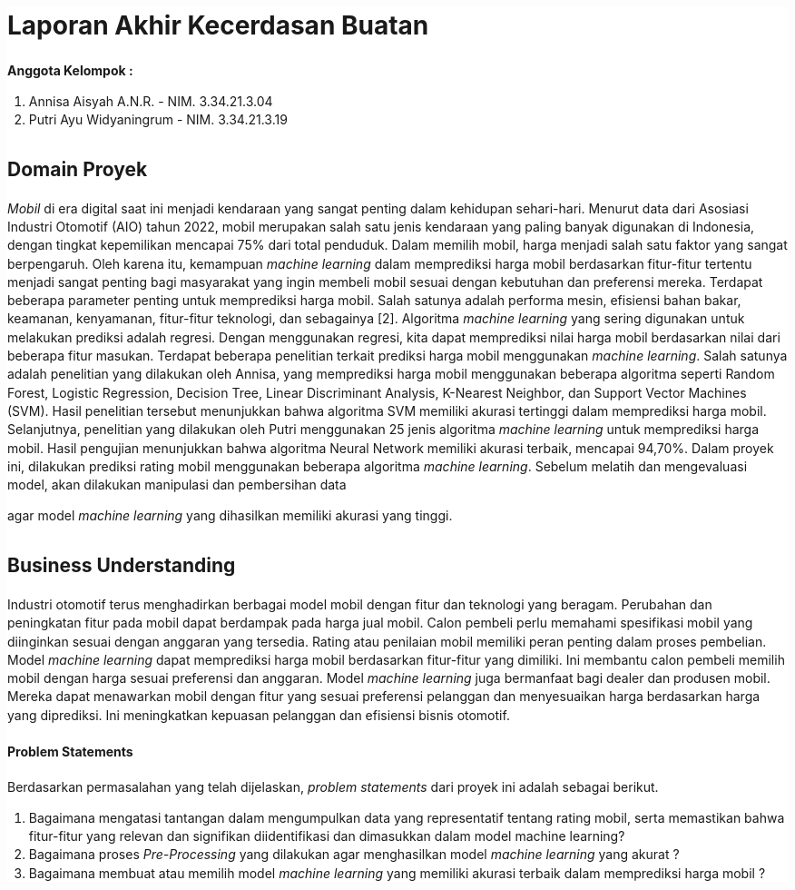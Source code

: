 # Laporan Akhir Kecerdasan Buatan

**Anggota Kelompok :**

1. Annisa Aisyah A.N.R. - NIM. 3.34.21.3.04
2. Putri Ayu Widyaningrum - NIM. 3.34.21.3.19

## Domain Proyek

*Mobil* di era digital saat ini menjadi kendaraan yang sangat penting dalam kehidupan sehari-hari. Menurut data dari Asosiasi Industri Otomotif (AIO) tahun 2022, mobil merupakan salah satu jenis kendaraan yang paling banyak digunakan di Indonesia, dengan tingkat kepemilikan mencapai 75% dari total penduduk. Dalam memilih mobil, harga menjadi salah satu faktor yang sangat berpengaruh. Oleh karena itu, kemampuan *machine learning* dalam memprediksi harga mobil berdasarkan fitur-fitur tertentu menjadi sangat penting bagi masyarakat yang ingin membeli mobil sesuai dengan kebutuhan dan preferensi mereka.
Terdapat beberapa parameter penting untuk memprediksi harga mobil. Salah satunya adalah performa mesin, efisiensi bahan bakar, keamanan, kenyamanan, fitur-fitur teknologi, dan sebagainya [2]. Algoritma *machine learning* yang sering digunakan untuk melakukan prediksi adalah regresi. Dengan menggunakan regresi, kita dapat memprediksi nilai harga mobil berdasarkan nilai dari beberapa fitur masukan.
Terdapat beberapa penelitian terkait prediksi harga mobil menggunakan *machine learning*. Salah satunya adalah penelitian yang dilakukan oleh Annisa, yang memprediksi harga mobil menggunakan beberapa algoritma seperti Random Forest, Logistic Regression, Decision Tree, Linear Discriminant Analysis, K-Nearest Neighbor, dan Support Vector Machines (SVM). Hasil penelitian tersebut menunjukkan bahwa algoritma SVM memiliki akurasi tertinggi dalam memprediksi harga mobil.
Selanjutnya, penelitian yang dilakukan oleh Putri menggunakan 25 jenis algoritma *machine learning* untuk memprediksi harga mobil. Hasil pengujian menunjukkan bahwa algoritma Neural Network memiliki akurasi terbaik, mencapai 94,70%. Dalam proyek ini, dilakukan prediksi rating mobil menggunakan beberapa algoritma *machine learning*. Sebelum melatih dan mengevaluasi model, akan dilakukan manipulasi dan pembersihan data 

agar model *machine learning* yang dihasilkan memiliki akurasi yang tinggi.

## Business Understanding

Industri otomotif terus menghadirkan berbagai model mobil dengan fitur dan teknologi yang beragam. Perubahan dan peningkatan fitur pada mobil dapat berdampak pada harga jual mobil. Calon pembeli perlu memahami spesifikasi mobil yang diinginkan sesuai dengan anggaran yang tersedia.
Rating atau penilaian mobil memiliki peran penting dalam proses pembelian. Model *machine learning* dapat memprediksi harga mobil berdasarkan fitur-fitur yang dimiliki. Ini membantu calon pembeli memilih mobil dengan harga sesuai preferensi dan anggaran.
Model *machine learning* juga bermanfaat bagi dealer dan produsen mobil. Mereka dapat menawarkan mobil dengan fitur yang sesuai preferensi pelanggan dan menyesuaikan harga berdasarkan harga yang diprediksi. Ini meningkatkan kepuasan pelanggan dan efisiensi bisnis otomotif.

#### Problem Statements

Berdasarkan permasalahan yang telah dijelaskan, *problem statements* dari proyek ini adalah sebagai berikut.

1. Bagaimana mengatasi tantangan dalam mengumpulkan data yang representatif tentang rating mobil, serta memastikan bahwa fitur-fitur yang relevan dan signifikan diidentifikasi dan dimasukkan dalam model machine learning?
2. Bagaimana proses *Pre-Processing* yang dilakukan agar menghasilkan model *machine learning* yang akurat ?
3. Bagaimana membuat atau memilih model *machine learning* yang memiliki akurasi terbaik dalam memprediksi harga mobil ?
